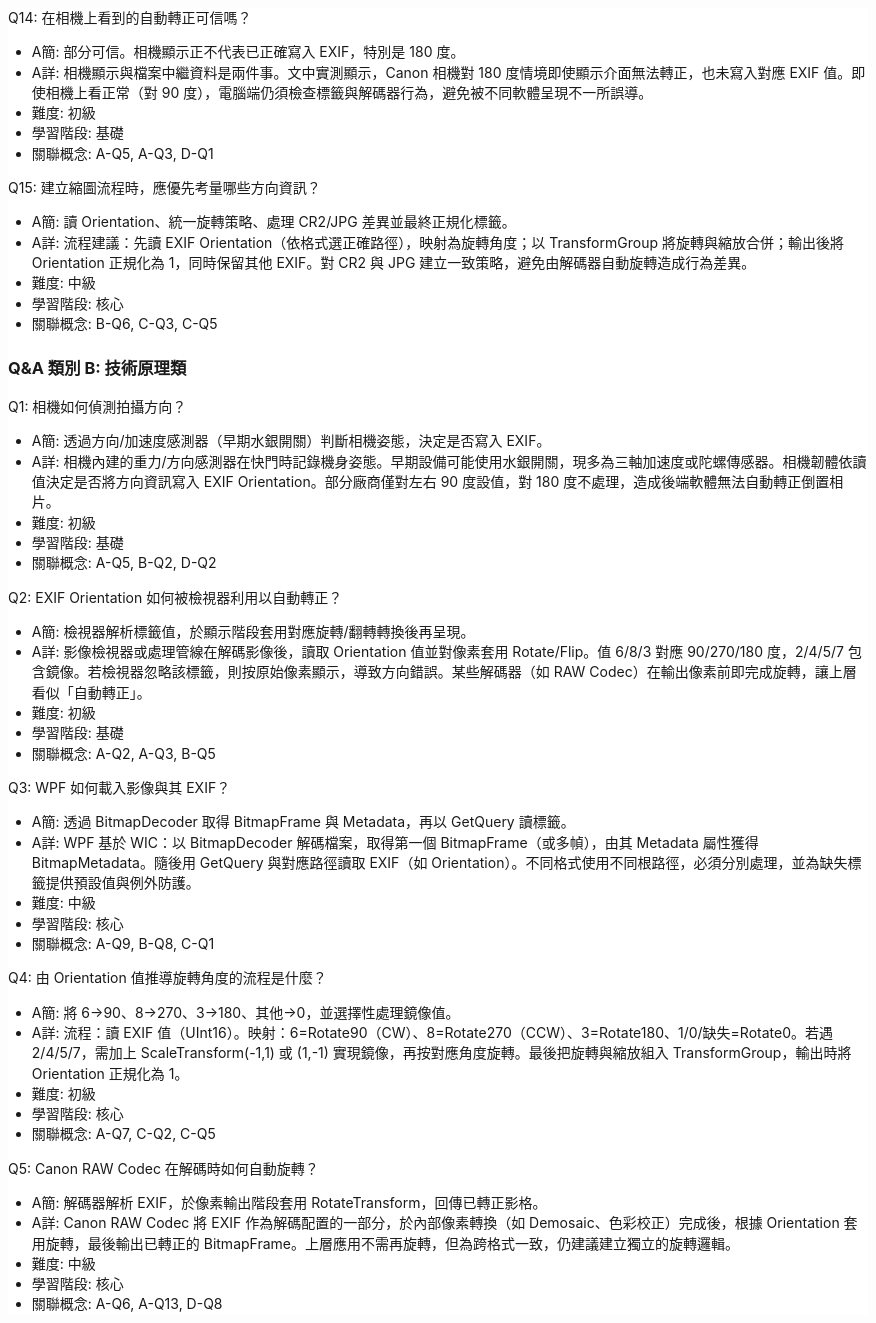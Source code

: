 Q14: 在相機上看到的自動轉正可信嗎？
- A簡: 部分可信。相機顯示正不代表已正確寫入 EXIF，特別是 180 度。
- A詳: 相機顯示與檔案中繼資料是兩件事。文中實測顯示，Canon 相機對 180 度情境即使顯示介面無法轉正，也未寫入對應 EXIF 值。即使相機上看正常（對 90 度），電腦端仍須檢查標籤與解碼器行為，避免被不同軟體呈現不一所誤導。
- 難度: 初級
- 學習階段: 基礎
- 關聯概念: A-Q5, A-Q3, D-Q1

Q15: 建立縮圖流程時，應優先考量哪些方向資訊？
- A簡: 讀 Orientation、統一旋轉策略、處理 CR2/JPG 差異並最終正規化標籤。
- A詳: 流程建議：先讀 EXIF Orientation（依格式選正確路徑），映射為旋轉角度；以 TransformGroup 將旋轉與縮放合併；輸出後將 Orientation 正規化為 1，同時保留其他 EXIF。對 CR2 與 JPG 建立一致策略，避免由解碼器自動旋轉造成行為差異。
- 難度: 中級
- 學習階段: 核心
- 關聯概念: B-Q6, C-Q3, C-Q5

### Q&A 類別 B: 技術原理類

Q1: 相機如何偵測拍攝方向？
- A簡: 透過方向/加速度感測器（早期水銀開關）判斷相機姿態，決定是否寫入 EXIF。
- A詳: 相機內建的重力/方向感測器在快門時記錄機身姿態。早期設備可能使用水銀開關，現多為三軸加速度或陀螺傳感器。相機韌體依讀值決定是否將方向資訊寫入 EXIF Orientation。部分廠商僅對左右 90 度設值，對 180 度不處理，造成後端軟體無法自動轉正倒置相片。
- 難度: 初級
- 學習階段: 基礎
- 關聯概念: A-Q5, B-Q2, D-Q2

Q2: EXIF Orientation 如何被檢視器利用以自動轉正？
- A簡: 檢視器解析標籤值，於顯示階段套用對應旋轉/翻轉轉換後再呈現。
- A詳: 影像檢視器或處理管線在解碼影像後，讀取 Orientation 值並對像素套用 Rotate/Flip。值 6/8/3 對應 90/270/180 度，2/4/5/7 包含鏡像。若檢視器忽略該標籤，則按原始像素顯示，導致方向錯誤。某些解碼器（如 RAW Codec）在輸出像素前即完成旋轉，讓上層看似「自動轉正」。
- 難度: 初級
- 學習階段: 基礎
- 關聯概念: A-Q2, A-Q3, B-Q5

Q3: WPF 如何載入影像與其 EXIF？
- A簡: 透過 BitmapDecoder 取得 BitmapFrame 與 Metadata，再以 GetQuery 讀標籤。
- A詳: WPF 基於 WIC：以 BitmapDecoder 解碼檔案，取得第一個 BitmapFrame（或多幀），由其 Metadata 屬性獲得 BitmapMetadata。隨後用 GetQuery 與對應路徑讀取 EXIF（如 Orientation）。不同格式使用不同根路徑，必須分別處理，並為缺失標籤提供預設值與例外防護。
- 難度: 中級
- 學習階段: 核心
- 關聯概念: A-Q9, B-Q8, C-Q1

Q4: 由 Orientation 值推導旋轉角度的流程是什麼？
- A簡: 將 6→90、8→270、3→180、其他→0，並選擇性處理鏡像值。
- A詳: 流程：讀 EXIF 值（UInt16）。映射：6=Rotate90（CW）、8=Rotate270（CCW）、3=Rotate180、1/0/缺失=Rotate0。若遇 2/4/5/7，需加上 ScaleTransform(-1,1) 或 (1,-1) 實現鏡像，再按對應角度旋轉。最後把旋轉與縮放組入 TransformGroup，輸出時將 Orientation 正規化為 1。
- 難度: 初級
- 學習階段: 核心
- 關聯概念: A-Q7, C-Q2, C-Q5

Q5: Canon RAW Codec 在解碼時如何自動旋轉？
- A簡: 解碼器解析 EXIF，於像素輸出階段套用 RotateTransform，回傳已轉正影格。
- A詳: Canon RAW Codec 將 EXIF 作為解碼配置的一部分，於內部像素轉換（如 Demosaic、色彩校正）完成後，根據 Orientation 套用旋轉，最後輸出已轉正的 BitmapFrame。上層應用不需再旋轉，但為跨格式一致，仍建議建立獨立的旋轉邏輯。
- 難度: 中級
- 學習階段: 核心
- 關聯概念: A-Q6, A-Q13, D-Q8
